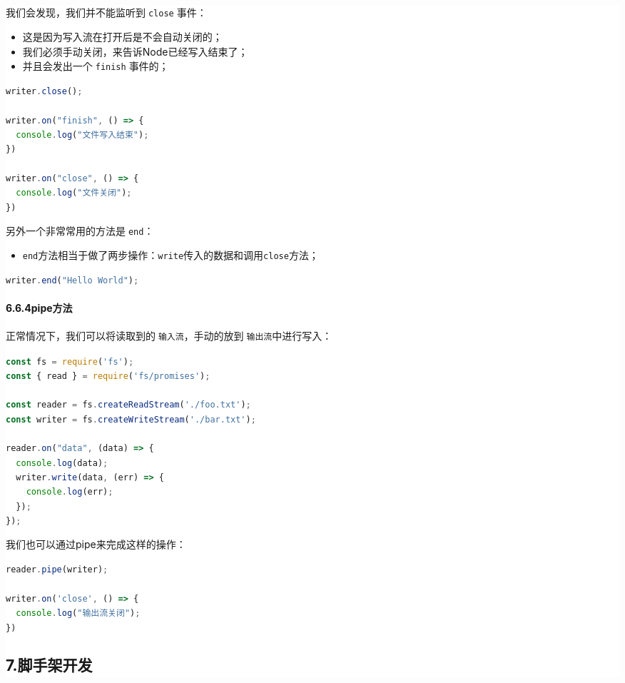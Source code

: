 我们会发现，我们并不能监听到 `close` 事件：

- 这是因为写入流在打开后是不会自动关闭的；
- 我们必须手动关闭，来告诉Node已经写入结束了；
- 并且会发出一个 `finish` 事件的；

```js
writer.close();

writer.on("finish", () => {
  console.log("文件写入结束");
})

writer.on("close", () => {
  console.log("文件关闭");
})
```

另外一个非常常用的方法是 `end`：

- `end`方法相当于做了两步操作：`write`传入的数据和调用`close`方法；

```js
writer.end("Hello World");
```

#### 6.6.4pipe方法

正常情况下，我们可以将读取到的 `输入流`，手动的放到 `输出流`中进行写入：

```js
const fs = require('fs');
const { read } = require('fs/promises');

const reader = fs.createReadStream('./foo.txt');
const writer = fs.createWriteStream('./bar.txt');

reader.on("data", (data) => {
  console.log(data);
  writer.write(data, (err) => {
    console.log(err);
  });
});
```

我们也可以通过pipe来完成这样的操作：

```js
reader.pipe(writer);

writer.on('close', () => {
  console.log("输出流关闭");
})
```

## 7.脚手架开发
